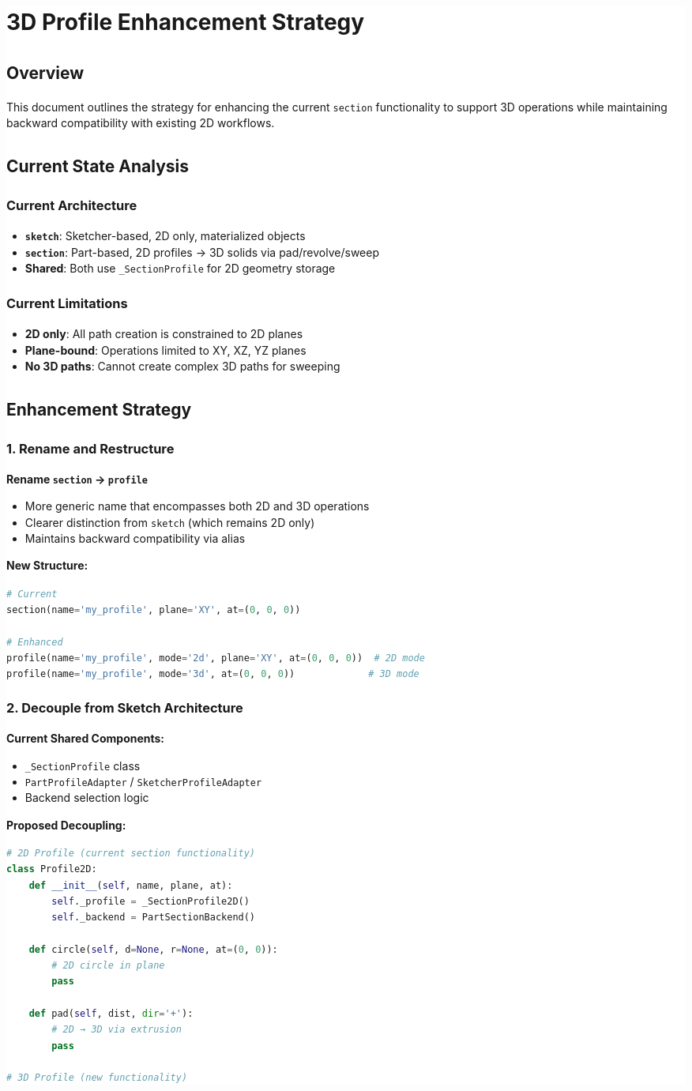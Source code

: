 # 3D Profile Enhancement Strategy

## Overview

This document outlines the strategy for enhancing the current `section` functionality to support 3D operations while maintaining backward compatibility with existing 2D workflows.

## Current State Analysis

### Current Architecture
- **`sketch`**: Sketcher-based, 2D only, materialized objects
- **`section`**: Part-based, 2D profiles → 3D solids via pad/revolve/sweep
- **Shared**: Both use `_SectionProfile` for 2D geometry storage

### Current Limitations
- **2D only**: All path creation is constrained to 2D planes
- **Plane-bound**: Operations limited to XY, XZ, YZ planes
- **No 3D paths**: Cannot create complex 3D paths for sweeping

## Enhancement Strategy

### 1. Rename and Restructure

**Rename `section` → `profile`**
- More generic name that encompasses both 2D and 3D operations
- Clearer distinction from `sketch` (which remains 2D only)
- Maintains backward compatibility via alias

**New Structure:**
```python
# Current
section(name='my_profile', plane='XY', at=(0, 0, 0))

# Enhanced
profile(name='my_profile', mode='2d', plane='XY', at=(0, 0, 0))  # 2D mode
profile(name='my_profile', mode='3d', at=(0, 0, 0))             # 3D mode
```

### 2. Decouple from Sketch Architecture

**Current Shared Components:**
- `_SectionProfile` class
- `PartProfileAdapter` / `SketcherProfileAdapter`
- Backend selection logic

**Proposed Decoupling:**
```python
# 2D Profile (current section functionality)
class Profile2D:
    def __init__(self, name, plane, at):
        self._profile = _SectionProfile2D()
        self._backend = PartSectionBackend()
    
    def circle(self, d=None, r=None, at=(0, 0)):
        # 2D circle in plane
        pass
    
    def pad(self, dist, dir='+'):
        # 2D → 3D via extrusion
        pass

# 3D Profile (new functionality)
```